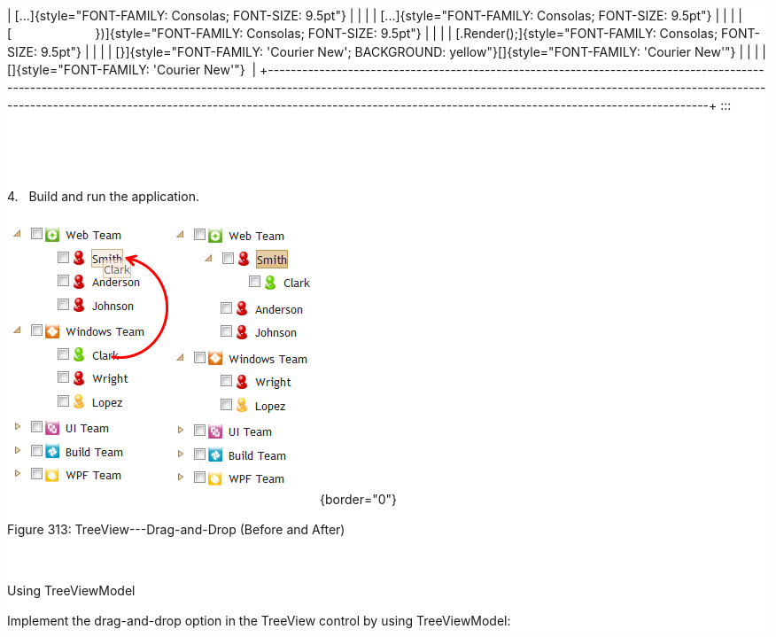| [\...]{style="FONT-FAMILY: Consolas; FONT-SIZE: 9.5pt"}                                                                                                                                                                                                                                                                                               |
|                                                                                                                                                                                                                                                                                                                                                       |
| [\...]{style="FONT-FAMILY: Consolas; FONT-SIZE: 9.5pt"}                                                                                                                                                                                                                                                                                               |
|                                                                                                                                                                                                                                                                                                                                                       |
| [                        })]{style="FONT-FAMILY: Consolas; FONT-SIZE: 9.5pt"}                                                                                                                                                                                                                                                                         |
|                                                                                                                                                                                                                                                                                                                                                       |
| [.Render();]{style="FONT-FAMILY: Consolas; FONT-SIZE: 9.5pt"}                                                                                                                                                                                                                                                                                         |
|                                                                                                                                                                                                                                                                                                                                                       |
| [}]{style="FONT-FAMILY: 'Courier New'; BACKGROUND: yellow"}[]{style="FONT-FAMILY: 'Courier New'"}                                                                                                                                                                                                                                                     |
|                                                                                                                                                                                                                                                                                                                                                       |
| []{style="FONT-FAMILY: 'Courier New'"}                                                                                                                                                                                                                                                                                                                |
+-------------------------------------------------------------------------------------------------------------------------------------------------------------------------------------------------------------------------------------------------------------------------------------------------------------------------------------------------------+
:::

 

 

4.   Build and run the application.

![](ImagesExt/image56_347.png){border="0"} 

Figure 313: TreeView---Drag-and-Drop (Before and After)

 

Using TreeViewModel

Implement the drag-and-drop option in the TreeView control by using TreeViewModel:
